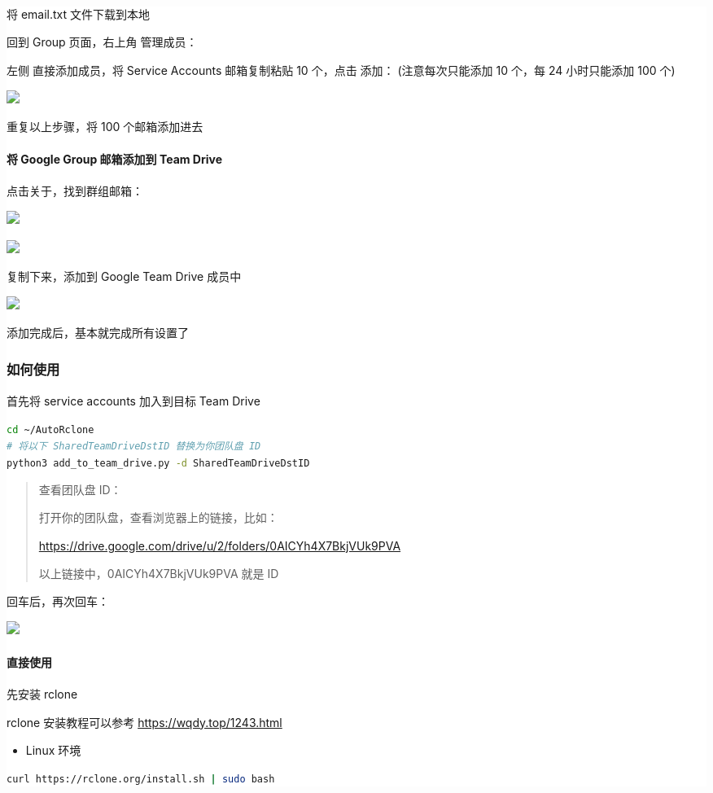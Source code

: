 将 email.txt 文件下载到本地

回到 Group 页面，右上角 管理成员：

左侧 直接添加成员，将 Service Accounts 邮箱复制粘贴 10 个，点击 添加：
(注意每次只能添加 10 个，每 24 小时只能添加 100 个)

![](https://wqdy.top/wp-content/uploads/2020/05/2020-05-23_17-39-35.png)

重复以上步骤，将 100 个邮箱添加进去

#### 将 Google Group 邮箱添加到 Team Drive

点击关于，找到群组邮箱：

![](https://wqdy.top/wp-content/uploads/2020/05/2020-05-23_17-58-36.png)

![](https://wqdy.top/wp-content/uploads/2020/05/2020-05-23_17-59-01.png)

复制下来，添加到 Google Team Drive 成员中

![](https://wqdy.top/wp-content/uploads/2020/05/2020-05-23_18-07-30.png)

添加完成后，基本就完成所有设置了

### 如何使用

首先将 service accounts 加入到目标 Team Drive

```bash
cd ~/AutoRclone
# 将以下 SharedTeamDriveDstID 替换为你团队盘 ID
python3 add_to_team_drive.py -d SharedTeamDriveDstID
```

> 查看团队盘 ID：
>
> 打开你的团队盘，查看浏览器上的链接，比如：
>
> https://drive.google.com/drive/u/2/folders/0AICYh4X7BkjVUk9PVA
>
> 以上链接中，0AICYh4X7BkjVUk9PVA 就是 ID

回车后，再次回车：

![](https://wqdy.top/wp-content/uploads/2020/05/2020-05-23_18-11-54.png)

#### 直接使用

先安装 rclone

rclone 安装教程可以参考 https://wqdy.top/1243.html

- Linux 环境

```bash
curl https://rclone.org/install.sh | sudo bash
```
